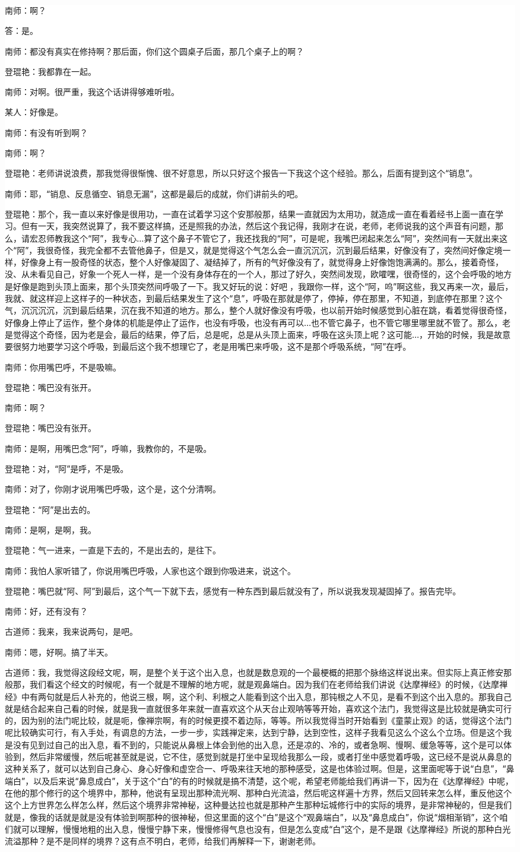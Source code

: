 南师：啊？

答：是。

南师：都没有真实在修持啊？那后面，你们这个圆桌子后面，那几个桌子上的啊？

登琨艳：我都靠在一起。

南师：对啊。很严重，我这个话讲得够难听啦。

某人：好像是。

南师：有没有听到啊？

南师：啊？

登琨艳：老师讲说浪费，那我觉得很惭愧、很不好意思，所以只好这个报告一下我这个这个经验。那么，后面有提到这个“销息”。

南师：耶，“销息、反息循空、销息无漏”，这都是最后的成就，你们讲前头的吧。

登琨艳：那个，我一直以来好像是很用功，一直在试着学习这个安那般那，结果一直就因为太用功，就造成一直在看着经书上面一直在学习。但有一天，我突然说算了，我不要这样搞，还是照我的办法，然后这个我记得，我刚才在说，老师，老师说我的这个声音有问题，那么，请宏忍师教我这个“阿”，我专心…算了这个鼻子不管它了，我还找我的“阿”，可是呢，我嘴巴闭起来怎么“阿”，突然间有一天就出来这个“阿”，我很奇怪，我完全都不去管他鼻子，但是又，就是觉得这个气怎么会一直沉沉沉，沉到最后结果，好像没有了，突然间好像定境一样，好像身上有一股奇怪的状态，整个人好像凝固了、凝结掉了，所有的气好像没有了，就觉得身上好像饱饱满满的。那么，接着奇怪，没、从未看见自己，好象一个死人一样，是一个没有身体存在的一个人，那过了好久，突然间发现，欧嚯嘿，很奇怪的，这个会呼吸的地方是好像是跑到头顶上面来，那个头顶突然间呼吸了一下。我又好玩的说：好吧 ，我跟你一样，这个“阿，呜”啊这些，我又再来一次，最后，我就、就这样迎上这样子的一种状态，到最后结果发生了这个“息”，呼吸在那就是停了，停掉，停在那里，不知道，到底停在那里？这个气，沉沉沉沉，沉到最后结果，沉在我不知道的地方。那么，整个人就好像没有呼吸，也以前开始时候感觉到心脏在跳，看着觉得很奇怪，好像身上停止了运作，整个身体的机能是停止了运作，也没有呼吸，也没有再可以…也不管它鼻子，也不管它哪里哪里就不管了。那么，老是觉得这个奇怪，因为老是会，最后的结果，停了后，总是呢，总是从头顶上面来，呼吸在这头顶上呢？这可能…，开始的时候，我是故意要很努力地要学习这个呼吸，到最后这个我不想理它了，老是用嘴巴来呼吸，这不是那个呼吸系统，“阿”在呼。

南师：你用嘴巴呼，不是吸嘛。

登琨艳：嘴巴没有张开。

南师：啊？

登琨艳：嘴巴没有张开。

南师：是啊，用嘴巴念“阿”，呼嘛，我教你的，不是吸。

登琨艳：对，“阿”是呼，不是吸。

南师：对了，你刚才说用嘴巴呼吸，这个是，这个分清啊。

登琨艳：“阿”是出去的。

南师：是啊，是啊，我。

登琨艳：气一进来，一直是下去的，不是出去的，是往下。

南师：我怕人家听错了，你说用嘴巴呼吸，人家也这个跟到你吸进来，说这个。

登琨艳：嘴巴就“阿、阿”到最后，这个气一下就下去，感觉有一种东西到最后就没有了，所以说我发现凝固掉了。报告完毕。

南师：好，还有没有？

古道师：我来，我来说两句，是吧。

南师：嗯，好啊。搞了半天。

古道师：我，我觉得这段经文呢，啊，是整个关于这个出入息，也就是数息观的一个最梗概的把那个脉络这样说出来。但实际上真正修安那般那，我们看这个经文的时候呢，有一个就是不理解的地方呢，就是观鼻端白。因为我们在老师给我们讲说《达摩禅经》的时候，《达摩禅经》中有两句就是后人补充的，他说三根，啊，这个利、利根之人能看到这个出入息，那钝根之人不见，是看不到这个出入息的。那我自己就是结合起来自己看的时候，就是我一直就很多年来就一直喜欢这个从天台止观呐等等开始，喜欢这个法门，我觉得这是比较就是确实可行的，因为别的法门呢比较，就是呃，像禅宗啊，有的时候更摸不着边际，等等。所以我觉得当时开始看到《童蒙止观》的话，觉得这个法门呢比较确实可行，有入手处，有调息的方法，一步一步，实践禅定来，达到宁静，达到空性，这样子我看见这么个这么个立场。但是这个我是没有见到过自己的出入息，看不到的，只能说从鼻根上体会到他的出入息，还是凉的、冷的，或者急啊、慢啊、缓急等等，这个是可以体验到，然后非常缓慢，然后呢甚至就是说，它不住，感觉到就是打坐中呈现给我那么一段，或者打坐中感觉着呼吸，这已经不是说从鼻息的这种关系了，就可以达到自己身心、身心好像和虚空合一、呼吸来往天地的那种感受，这是也体验过啊。但是，这里面呢等于说“白息”，“鼻端白”，以及后来说“鼻息成白”，关于这个“白”的有的时候就是搞不清楚，这个呢，希望老师能给我们再讲一下，因为在《达摩禅经》中呢，在他的那个修行的这个境界中，那种，他说有呈现出那种流光啊、那种白光流溢，然后呢这样遍十方界，然后又回转来怎么样，重反他这个这个上方世界怎么样怎么样，然后这个境界非常神秘，这种曼达拉也就是那种产生那种坛城修行中的实际的境界，是非常神秘的，但是我们就是，像我的话就是就是没有体验到啊那种的很神秘，但这里面的这个“白”是这个“观鼻端白”，以及“鼻息成白”，你说“烟相渐销”，这个咱们就可以理解，慢慢地粗的出入息，慢慢宁静下来，慢慢修得气息也没有，但是怎么变成“白”这个，是不是跟《达摩禅经》所说的那种白光流溢那种？是不是同样的境界？这有点不明白，老师，给我们再解释一下，谢谢老师。
